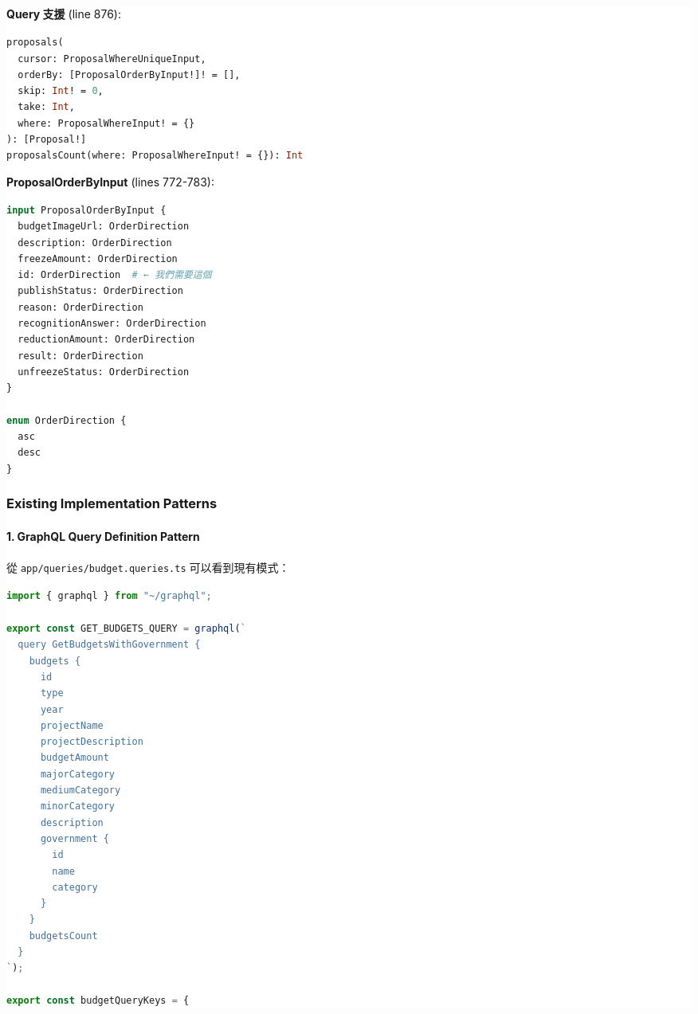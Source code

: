 **Query 支援** (line 876):
```graphql
proposals(
  cursor: ProposalWhereUniqueInput, 
  orderBy: [ProposalOrderByInput!]! = [], 
  skip: Int! = 0, 
  take: Int, 
  where: ProposalWhereInput! = {}
): [Proposal!]
proposalsCount(where: ProposalWhereInput! = {}): Int
```

**ProposalOrderByInput** (lines 772-783):
```graphql
input ProposalOrderByInput {
  budgetImageUrl: OrderDirection
  description: OrderDirection
  freezeAmount: OrderDirection
  id: OrderDirection  # ← 我們需要這個
  publishStatus: OrderDirection
  reason: OrderDirection
  recognitionAnswer: OrderDirection
  reductionAmount: OrderDirection
  result: OrderDirection
  unfreezeStatus: OrderDirection
}

enum OrderDirection {
  asc
  desc
}
```

### Existing Implementation Patterns

#### 1. GraphQL Query Definition Pattern

從 `app/queries/budget.queries.ts` 可以看到現有模式：

```typescript
import { graphql } from "~/graphql";

export const GET_BUDGETS_QUERY = graphql(`
  query GetBudgetsWithGovernment {
    budgets {
      id
      type
      year
      projectName
      projectDescription
      budgetAmount
      majorCategory
      mediumCategory
      minorCategory
      description
      government {
        id
        name
        category
      }
    }
    budgetsCount
  }
`);

export const budgetQueryKeys = {
```